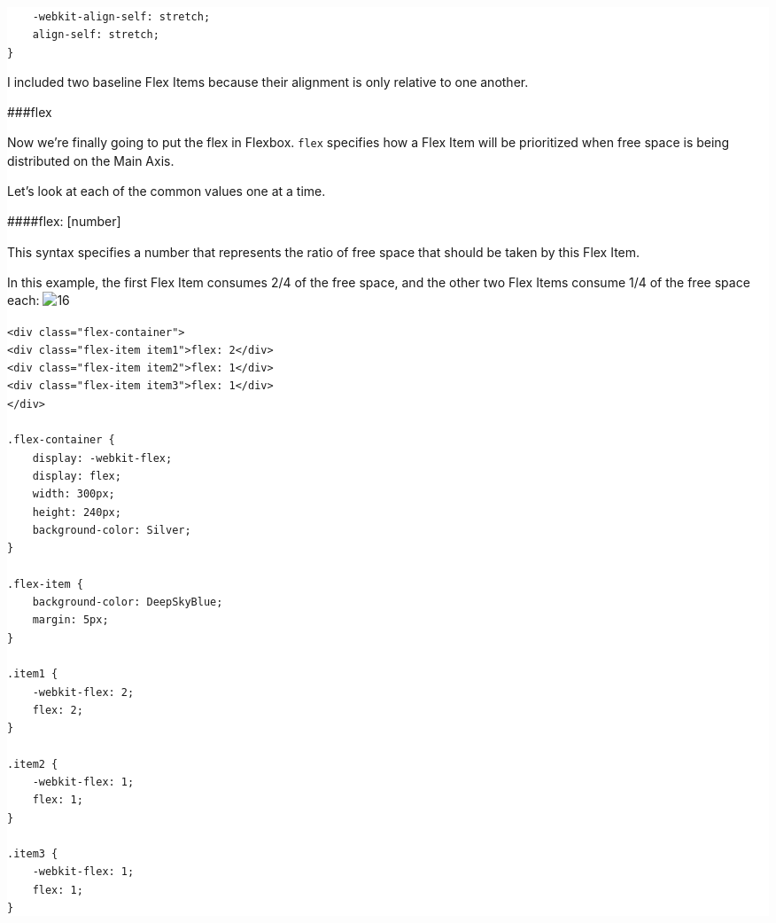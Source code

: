 ````
    -webkit-align-self: stretch;
    align-self: stretch;
}
````

I included two baseline Flex Items because their alignment is only relative to one another.

###flex

Now we’re finally going to put the flex in Flexbox. `flex` specifies how a Flex Item will be prioritized when free space is being distributed on the Main Axis.

Let’s look at each of the common values one at a time.

####flex: [number]

This syntax specifies a number that represents the ratio of free space that should be taken by this Flex Item.

In this example, the first Flex Item consumes 2/4 of the free space, and the other two Flex Items consume 1/4 of the free space each:
![16](https://cloud.githubusercontent.com/assets/5993597/7493912/736b969c-f3d2-11e4-8bf0-94a2c64e61b5.jpg)
````
<div class="flex-container">
<div class="flex-item item1">flex: 2</div>
<div class="flex-item item2">flex: 1</div>
<div class="flex-item item3">flex: 1</div>
</div>

.flex-container {
    display: -webkit-flex;
    display: flex;
    width: 300px;
    height: 240px;
    background-color: Silver;
}

.flex-item {
    background-color: DeepSkyBlue;
    margin: 5px;
}

.item1 {
    -webkit-flex: 2;
    flex: 2;
}

.item2 {
    -webkit-flex: 1;
    flex: 1;
}

.item3 {
    -webkit-flex: 1;
    flex: 1;
}
````
